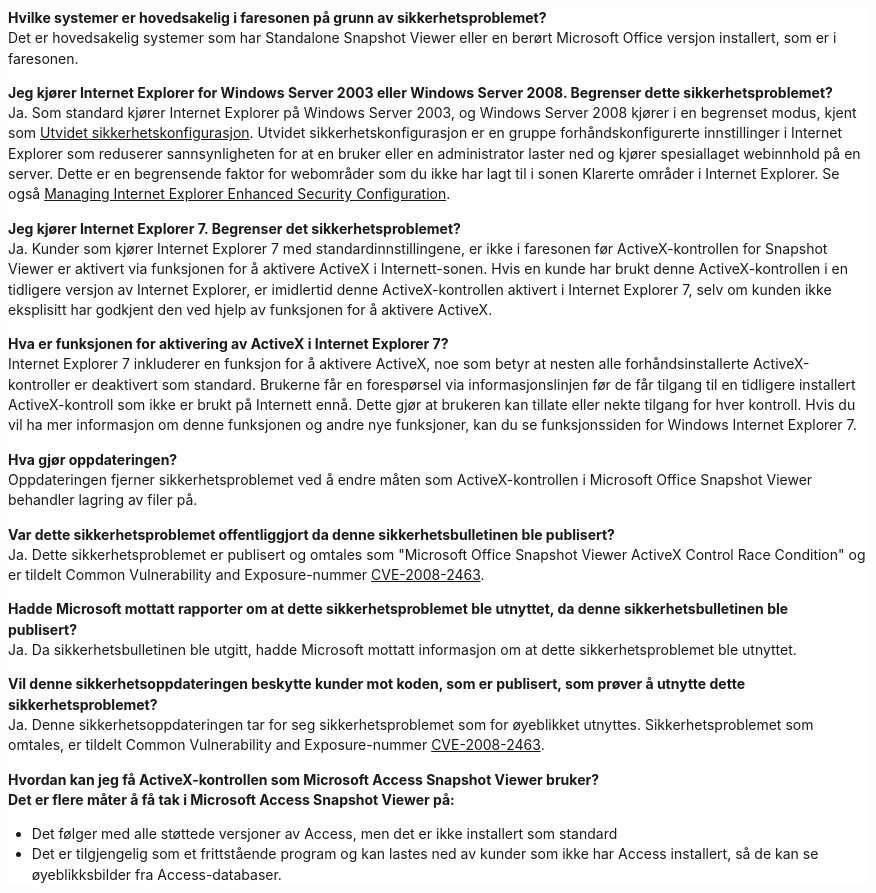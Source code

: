 **Hvilke systemer er hovedsakelig i faresonen på grunn av sikkerhetsproblemet?**    
Det er hovedsakelig systemer som har Standalone Snapshot Viewer eller en berørt Microsoft Office versjon installert, som er i faresonen.

**Jeg kjører Internet Explorer for Windows Server 2003 eller Windows Server 2008. Begrenser dette sikkerhetsproblemet?**  
Ja. Som standard kjører Internet Explorer på Windows Server 2003, og Windows Server 2008 kjører i en begrenset modus, kjent som [Utvidet sikkerhetskonfigurasjon](http://go.microsoft.com/fwlink/?linkid=92039). Utvidet sikkerhetskonfigurasjon er en gruppe forhåndskonfigurerte innstillinger i Internet Explorer som reduserer sannsynligheten for at en bruker eller en administrator laster ned og kjører spesiallaget webinnhold på en server. Dette er en begrensende faktor for webområder som du ikke har lagt til i sonen Klarerte områder i Internet Explorer. Se også [Managing Internet Explorer Enhanced Security Configuration](http://go.microsoft.com/fwlink/?linkid=92055).

**Jeg kjører Internet Explorer 7. Begrenser det sikkerhetsproblemet?**  
Ja. Kunder som kjører Internet Explorer 7 med standardinnstillingene, er ikke i faresonen før ActiveX-kontrollen for Snapshot Viewer er aktivert via funksjonen for å aktivere ActiveX i Internett-sonen. Hvis en kunde har brukt denne ActiveX-kontrollen i en tidligere versjon av Internet Explorer, er imidlertid denne ActiveX-kontrollen aktivert i Internet Explorer 7, selv om kunden ikke eksplisitt har godkjent den ved hjelp av funksjonen for å aktivere ActiveX.

**Hva er funksjonen for aktivering av ActiveX i Internet Explorer 7?**  
Internet Explorer 7 inkluderer en funksjon for å aktivere ActiveX, noe som betyr at nesten alle forhåndsinstallerte ActiveX-kontroller er deaktivert som standard. Brukerne får en forespørsel via informasjonslinjen før de får tilgang til en tidligere installert ActiveX-kontroll som ikke er brukt på Internett ennå. Dette gjør at brukeren kan tillate eller nekte tilgang for hver kontroll. Hvis du vil ha mer informasjon om denne funksjonen og andre nye funksjoner, kan du se funksjonssiden for Windows Internet Explorer 7.

**Hva gjør oppdateringen?**    
Oppdateringen fjerner sikkerhetsproblemet ved å endre måten som ActiveX-kontrollen i Microsoft Office Snapshot Viewer behandler lagring av filer på.

**Var dette sikkerhetsproblemet offentliggjort da denne sikkerhetsbulletinen ble publisert?**    
Ja. Dette sikkerhetsproblemet er publisert og omtales som "Microsoft Office Snapshot Viewer ActiveX Control Race Condition" og er tildelt Common Vulnerability and Exposure-nummer [CVE-2008-2463](http://www.cve.mitre.org/cgi-bin/cvename.cgi?name=cve-2008-2463).

**Hadde Microsoft mottatt rapporter om at dette sikkerhetsproblemet ble utnyttet, da denne sikkerhetsbulletinen ble publisert?**    
Ja. Da sikkerhetsbulletinen ble utgitt, hadde Microsoft mottatt informasjon om at dette sikkerhetsproblemet ble utnyttet.

**Vil denne sikkerhetsoppdateringen beskytte kunder mot koden, som er publisert, som prøver å utnytte dette sikkerhetsproblemet?**    
Ja. Denne sikkerhetsoppdateringen tar for seg sikkerhetsproblemet som for øyeblikket utnyttes. Sikkerhetsproblemet som omtales, er tildelt Common Vulnerability and Exposure-nummer [CVE-2008-2463](http://www.cve.mitre.org/cgi-bin/cvename.cgi?name=cve-2008-2463).

**Hvordan kan jeg få ActiveX-kontrollen som Microsoft Access Snapshot Viewer bruker?**  
**Det er flere måter å få tak i Microsoft Access Snapshot Viewer på:**

  - Det følger med alle støttede versjoner av Access, men det er ikke installert som standard
  - Det er tilgjengelig som et frittstående program og kan lastes ned av kunder som ikke har Access installert, så de kan se øyeblikksbilder fra Access-databaser.
